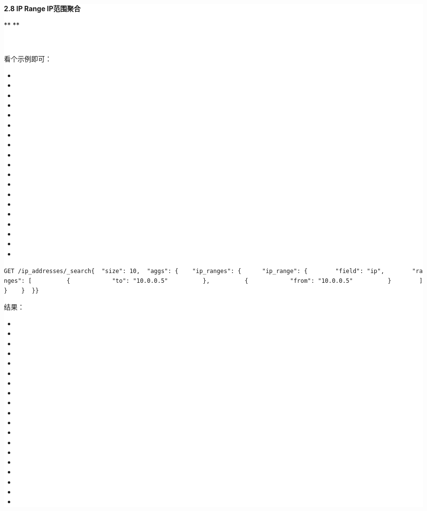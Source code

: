 



**2.8 IP Range IP范围聚合**

**
**

![img](data:image/gif;base64,iVBORw0KGgoAAAANSUhEUgAAAAEAAAABCAYAAAAfFcSJAAAADUlEQVQImWNgYGBgAAAABQABh6FO1AAAAABJRU5ErkJggg==)



看个示例即可：

- 
- 
- 
- 
- 
- 
- 
- 
- 
- 
- 
- 
- 
- 
- 
- 
- 
- 
- 

```
GET /ip_addresses/_search{  "size": 10,  "aggs": {    "ip_ranges": {      "ip_range": {        "field": "ip",        "ranges": [          {            "to": "10.0.0.5"          },          {            "from": "10.0.0.5"          }        ]      }    }  }}
```

结果：

- 
- 
- 
- 
- 
- 
- 
- 
- 
- 
- 
- 
- 
- 
- 
- 
- 
- 
- 
